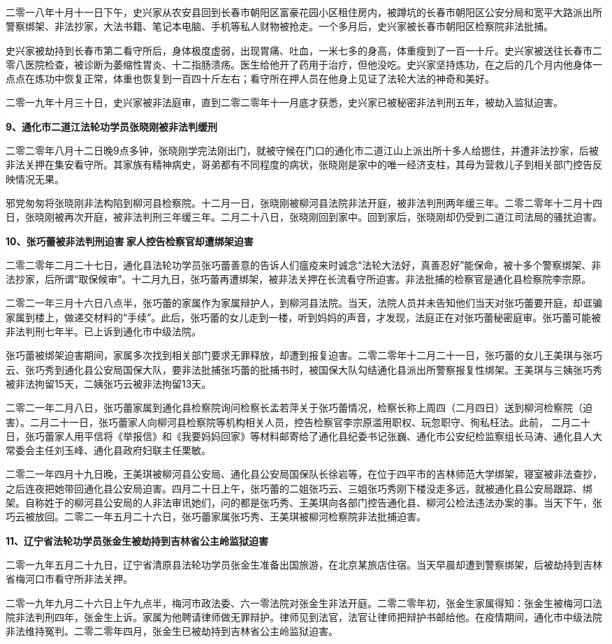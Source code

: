  <p>
  二零一八年十月十一日下午，史兴家从农安县回到长春市朝阳区富豪花园小区租住房内，被蹲坑的长春市朝阳区公安分局和宽平大路派出所警察绑架、非法抄家，大法书籍、笔记本电脑、手机等私人财物被抢走。一个多月后，史兴家被长春市朝阳区检察院非法批捕。
 </p>
 <p>
  史兴家被劫持到长春市第二看守所后，身体极度虚弱，出现胃痛、吐血，一米七多的身高，体重瘦到了一百一十斤。史兴家被送往长春市二零八医院检查，被诊断为萎缩性胃炎、十二指肠溃疡。医生给他开了药用于治疗，但他没吃。史兴家坚持炼功，在之后的几个月内他身体一点点在炼功中恢复正常，体重也恢复到一百四十斤左右；看守所在押人员在他身上见证了法轮大法的神奇和美好。
 </p>
 <p>
  二零一九年十月三十日，史兴家被非法庭审，直到二零二零年十一月底才获悉，史兴家已被秘密非法判刑五年，被劫入监狱迫害。
 </p>
 <p>
  <strong>
   9、通化市二道江法轮功学员张晓刚被非法判缓刑
  </strong>
 </p>
 <p>
  二零二零年八月十二日晚9点多钟，张晓刚学完法刚出门，就被守候在门口的通化市二道江山上派出所十多人给摁住，并遭非法抄家，后被非法关押在集安看守所。其家族有精神病史，哥弟都有不同程度的病状，张晓刚是家中的唯一经济支柱，其母为营救儿子到相关部门控告反映情况无果。
 </p>
 <p>
  邪党匆匆将张晓刚非法构陷到柳河县检察院。十二月一日，张晓刚被柳河县法院非法开庭，被非法判刑两年缓三年。二零二零年十二月十四日，张晓刚被再次开庭，被非法判刑三年缓三年。二月二十八日，张晓刚回到家中。回到家后，张晓刚却仍受到二道江司法局的骚扰迫害。
 </p>
 <p>
  <strong>
   10、张巧蕾被非法判刑迫害 家人控告检察官却遭绑架迫害
  </strong>
 </p>
 <p>
  二零二零年二月二十七日，通化县法轮功学员张巧蕾善意的告诉人们瘟疫来时诚念“法轮大法好，真善忍好”能保命，被十多个警察绑架、非法抄家，后所谓“取保候审”。十二月九日，张巧蕾再遭绑架，被非法关押在长流看守所迫害。非法批捕的检察官是通化县检察院李宗原。
 </p>
 <p>
  二零二一年三月十六日八点半，张巧蕾的家属作为家属辩护人，到柳河县法院。当天，法院人员并未告知他们当天对张巧蕾要开庭，却诓骗家属到楼上，做递交材料的“手续”。此后，张巧蕾的女儿走到一楼，听到妈妈的声音，才发现，法庭正在对张巧蕾秘密庭审。张巧蕾可能被非法判刑七年半。已上诉到通化市中级法院。
 </p>
 <p>
  张巧蕾被绑架迫害期间，家属多次找到相关部门要求无罪释放，却遭到报复迫害。二零二零年十二月二十一日，张巧蕾的女儿王美琪与张巧云、张巧秀到通化县公安局国保大队，要非法批捕张巧蕾的批捕书时，被国保大队勾结通化县派出所警察报复性绑架。王美琪与三姨张巧秀被非法拘留15天，二姨张巧云被非法拘留13天。
 </p>
 <p>
  二零二一年二月八日，张巧蕾家属到通化县检察院询问检察长孟若萍关于张巧蕾情况，检察长称上周四（二月四日）送到柳河检察院（迫害）。二月二十一日，张巧蕾家人向柳河县检察院等机构相关人员，控告检察官李宗原滥用职权、玩忽职守、徇私枉法。此前， 二月二十日，张巧蕾家人用平信将《举报信》和《我要妈妈回家》等材料邮寄给了通化县纪委书记张巍、通化市公安纪检监察组长马涛、通化县人大常委会主任刘玉峰、通化县政府妇联主任栗敏。
 </p>
 <p>
  二零二一年四月十九日晚，王美琪被柳河县公安局、通化县公安局国保队长徐岩等，在位于四平市的吉林师范大学绑架，寝室被非法查抄，之后连夜把她带回通化县公安局迫害。四月二十日上午，张巧蕾的二姐张巧云、三姐张巧秀刚下楼没走多远，就被通化县公安局跟踪、绑架。自称姓于的柳河县公安局的人非法审讯她们，问的都是张巧秀、王美琪向各部门控告通化县、柳河公检法违法办案的事。当天下午，张巧云被放回。二零二一年五月二十六日，张巧蕾家属张巧秀、王美琪被柳河检察院非法批捕迫害。
 </p>
 <p>
  <strong>
   11、辽宁省法轮功学员张金生被劫持到吉林省公主岭监狱迫害
  </strong>
 </p>
 <p>
  二零一九年五月二十九日，辽宁省清原县法轮功学员张金生准备出国旅游，在北京某旅店住宿。当天早晨却遭到警察绑架，后被劫持到吉林省梅河口市看守所非法关押。
 </p>
 <p>
  二零一九年九月二十六日上午九点半，梅河市政法委、六一零法院对张金生非法开庭。二零二零年初，张金生家属得知：张金生被梅河口法院非法判刑四年，张金生上诉。家属为他聘请律师做无罪辩护。律师见到法官，法官让律师把辩护书邮给他。在疫情期间，通化市中级法院非法维持冤判。二零二零年四月，张金生已被劫持到吉林省公主岭监狱迫害。
 </p>
 <p>